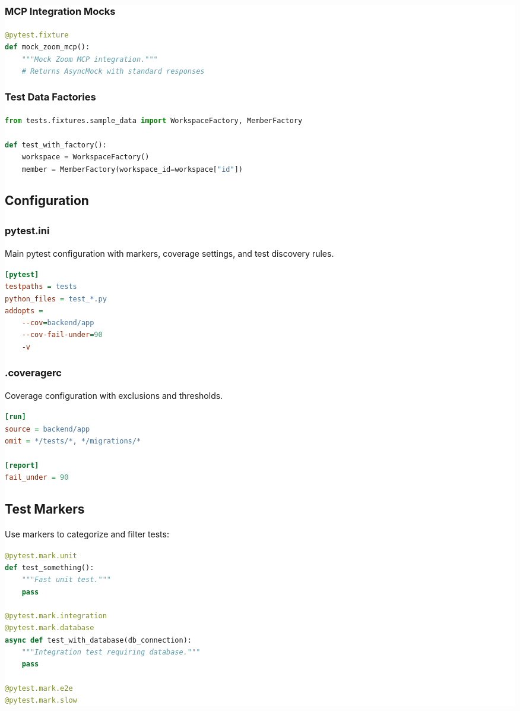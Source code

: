 ### MCP Integration Mocks

```python
@pytest.fixture
def mock_zoom_mcp():
    """Mock Zoom MCP integration."""
    # Returns AsyncMock with standard responses
```

### Test Data Factories

```python
from tests.fixtures.sample_data import WorkspaceFactory, MemberFactory

def test_with_factory():
    workspace = WorkspaceFactory()
    member = MemberFactory(workspace_id=workspace["id"])
```

## Configuration

### pytest.ini

Main pytest configuration with markers, coverage settings, and test discovery rules.

```ini
[pytest]
testpaths = tests
python_files = test_*.py
addopts =
    --cov=backend/app
    --cov-fail-under=90
    -v
```

### .coveragerc

Coverage configuration with exclusions and thresholds.

```ini
[run]
source = backend/app
omit = */tests/*, */migrations/*

[report]
fail_under = 90
```

## Test Markers

Use markers to categorize and filter tests:

```python
@pytest.mark.unit
def test_something():
    """Fast unit test."""
    pass

@pytest.mark.integration
@pytest.mark.database
async def test_with_database(db_connection):
    """Integration test requiring database."""
    pass

@pytest.mark.e2e
@pytest.mark.slow
```